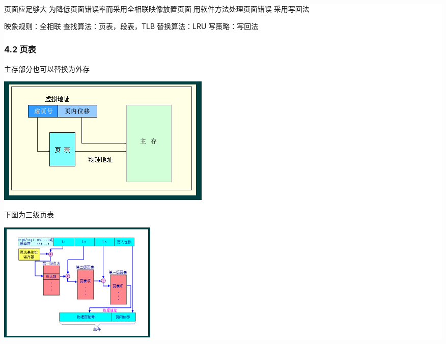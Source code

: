 页面应足够大
为降低页面错误率而采用全相联映像放置页面
用软件方法处理页面错误
采用写回法

映象规则：全相联
查找算法：页表，段表，TLB
替换算法：LRU
写策略：写回法

### 4.2 页表

主存部分也可以替换为外存

![image-20210628124658895](images\image-20210628124658895.png)

下图为三级页表

<img src="images\image-20210628124826832.png" alt="image-20210628124826832" style="zoom: 50%;" />
